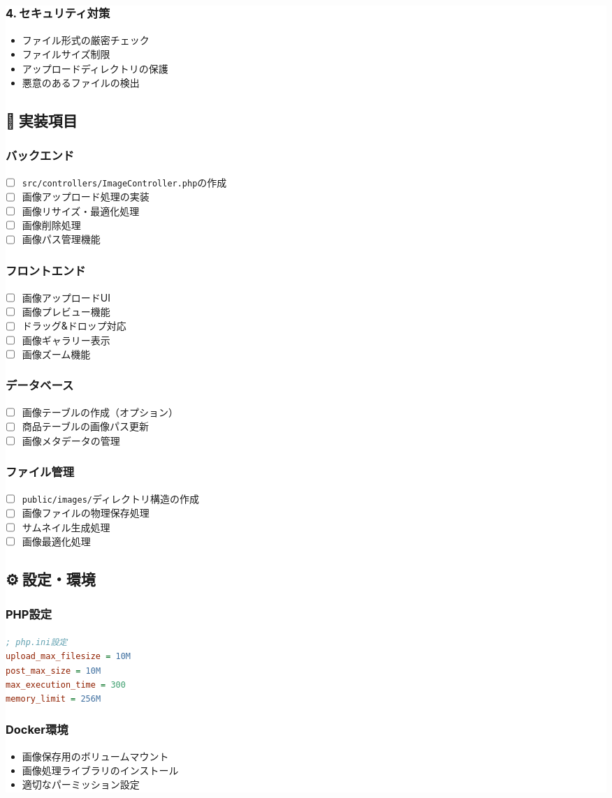 ### 4. セキュリティ対策
- ファイル形式の厳密チェック
- ファイルサイズ制限
- アップロードディレクトリの保護
- 悪意のあるファイルの検出

## 📝 実装項目

### バックエンド
- [ ] `src/controllers/ImageController.php`の作成
- [ ] 画像アップロード処理の実装
- [ ] 画像リサイズ・最適化処理
- [ ] 画像削除処理
- [ ] 画像パス管理機能

### フロントエンド
- [ ] 画像アップロードUI
- [ ] 画像プレビュー機能
- [ ] ドラッグ&ドロップ対応
- [ ] 画像ギャラリー表示
- [ ] 画像ズーム機能

### データベース
- [ ] 画像テーブルの作成（オプション）
- [ ] 商品テーブルの画像パス更新
- [ ] 画像メタデータの管理

### ファイル管理
- [ ] `public/images/`ディレクトリ構造の作成
- [ ] 画像ファイルの物理保存処理
- [ ] サムネイル生成処理
- [ ] 画像最適化処理

## ⚙️ 設定・環境

### PHP設定
```ini
; php.ini設定
upload_max_filesize = 10M
post_max_size = 10M
max_execution_time = 300
memory_limit = 256M
```

### Docker環境
- 画像保存用のボリュームマウント
- 画像処理ライブラリのインストール
- 適切なパーミッション設定

